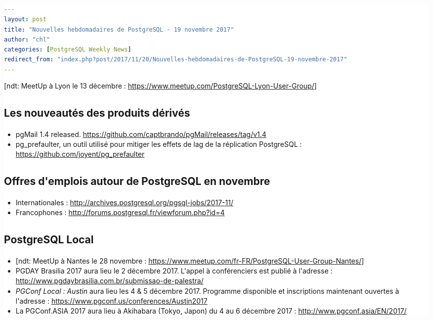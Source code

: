 ```yaml
---
layout: post
title: "Nouvelles hebdomadaires de PostgreSQL - 19 novembre 2017"
author: "chl"
categories: [PostgreSQL Weekly News]
redirect_from: "index.php?post/2017/11/20/Nouvelles-hebdomadaires-de-PostgreSQL-19-novembre-2017"
---
```



<p>[ndt: MeetUp &agrave; Lyon le 13 d&eacute;cembre&nbsp;: <a target="_blank" href="https://www.meetup.com/PostgreSQL-Lyon-User-Group/">https://www.meetup.com/PostgreSQL-Lyon-User-Group/</a>]</p>

<h2>Les nouveaut&eacute;s des produits d&eacute;riv&eacute;s</h2>

<ul>

<li>pgMail 1.4 released. <a target="_blank" href="https://github.com/captbrando/pgMail/releases/tag/v1.4">https://github.com/captbrando/pgMail/releases/tag/v1.4</a></li>

<li>pg_prefaulter, un outil utilis&eacute; pour mitiger les effets de lag de la r&eacute;plication PostgreSQL&nbsp;: <a target="_blank" href="https://github.com/joyent/pg_prefaulter">https://github.com/joyent/pg_prefaulter</a></li>



</ul>

<h2>Offres d'emplois autour de PostgreSQL en novembre</h2>

<ul>

<li>Internationales : <a target="_blank" href="http://archives.postgresql.org/pgsql-jobs/2017-11/">http://archives.postgresql.org/pgsql-jobs/2017-11/</a></li>

<li>Francophones : <a target="_blank" href="http://forums.postgresql.fr/viewforum.php?id=4">http://forums.postgresql.fr/viewforum.php?id=4</a></li>

</ul>

<h2>PostgreSQL Local</h2>

<ul>

<li>[ndt: MeetUp &agrave; Nantes le 28 novembre&nbsp;: <a target="_blank" href="https://www.meetup.com/fr-FR/PostgreSQL-User-Group-Nantes/">https://www.meetup.com/fr-FR/PostgreSQL-User-Group-Nantes/</a>]</li>

<li>PGDAY Brasilia 2017 aura lieu le 2 d&eacute;cembre 2017. L'appel &agrave; conf&eacute;renciers est publi&eacute; &agrave; l'adresse&nbsp;: <a target="_blank" href="http://www.pgdaybrasilia.com.br/submissao-de-palestra/">http://www.pgdaybrasilia.com.br/submissao-de-palestra/</a></li>

<li><em>PGConf Local&nbsp;: Austin</em> aura lieu les 4 & 5 d&eacute;cembre 2017. Programme disponible et inscriptions maintenant ouvertes &agrave; l'adresse&nbsp;: <a target="_blank" href="https://www.pgconf.us/conferences/Austin2017">https://www.pgconf.us/conferences/Austin2017</a></li>

<li>La PGConf.ASIA 2017 aura lieu &agrave; Akihabara (Tokyo, Japon) du 4 au 6 d&eacute;cembre 2017&nbsp;: <a target="_blank" href="http://www.pgconf.asia/EN/2017/">http://www.pgconf.asia/EN/2017/</a></li>
